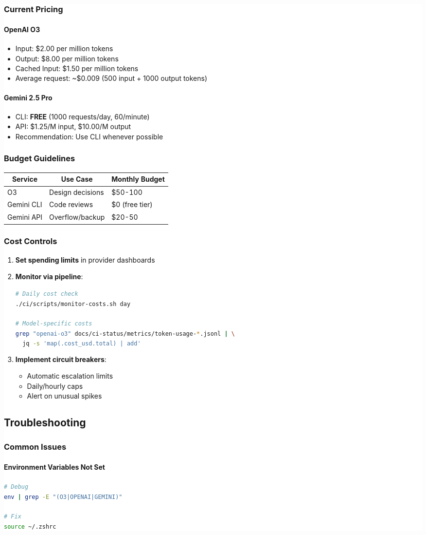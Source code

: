 ### Current Pricing

#### OpenAI O3
- Input: $2.00 per million tokens
- Output: $8.00 per million tokens
- Cached Input: $1.50 per million tokens
- Average request: ~$0.009 (500 input + 1000 output tokens)

#### Gemini 2.5 Pro
- CLI: **FREE** (1000 requests/day, 60/minute)
- API: $1.25/M input, $10.00/M output
- Recommendation: Use CLI whenever possible

### Budget Guidelines

| Service | Use Case | Monthly Budget |
|---------|----------|----------------|
| O3 | Design decisions | $50-100 |
| Gemini CLI | Code reviews | $0 (free tier) |
| Gemini API | Overflow/backup | $20-50 |

### Cost Controls

1. **Set spending limits** in provider dashboards
2. **Monitor via pipeline**:
   ```bash
   # Daily cost check
   ./ci/scripts/monitor-costs.sh day
   
   # Model-specific costs
   grep "openai-o3" docs/ci-status/metrics/token-usage-*.jsonl | \
     jq -s 'map(.cost_usd.total) | add'
   ```

3. **Implement circuit breakers**:
   - Automatic escalation limits
   - Daily/hourly caps
   - Alert on unusual spikes

## Troubleshooting

### Common Issues

#### Environment Variables Not Set
```bash
# Debug
env | grep -E "(O3|OPENAI|GEMINI)"

# Fix
source ~/.zshrc
```
